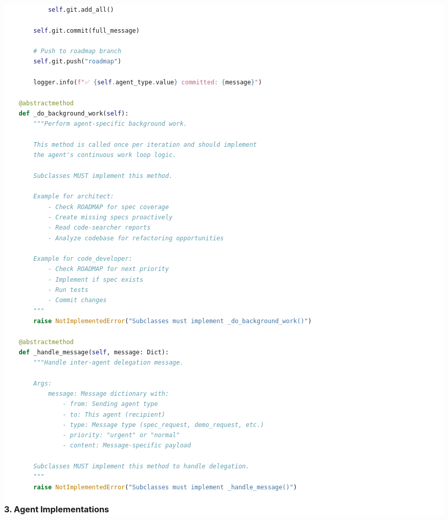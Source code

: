 ```python
            self.git.add_all()

        self.git.commit(full_message)

        # Push to roadmap branch
        self.git.push("roadmap")

        logger.info(f"✅ {self.agent_type.value} committed: {message}")

    @abstractmethod
    def _do_background_work(self):
        """Perform agent-specific background work.

        This method is called once per iteration and should implement
        the agent's continuous work loop logic.

        Subclasses MUST implement this method.

        Example for architect:
            - Check ROADMAP for spec coverage
            - Create missing specs proactively
            - Read code-searcher reports
            - Analyze codebase for refactoring opportunities

        Example for code_developer:
            - Check ROADMAP for next priority
            - Implement if spec exists
            - Run tests
            - Commit changes
        """
        raise NotImplementedError("Subclasses must implement _do_background_work()")

    @abstractmethod
    def _handle_message(self, message: Dict):
        """Handle inter-agent delegation message.

        Args:
            message: Message dictionary with:
                - from: Sending agent type
                - to: This agent (recipient)
                - type: Message type (spec_request, demo_request, etc.)
                - priority: "urgent" or "normal"
                - content: Message-specific payload

        Subclasses MUST implement this method to handle delegation.
        """
        raise NotImplementedError("Subclasses must implement _handle_message()")
```

### 3. Agent Implementations
